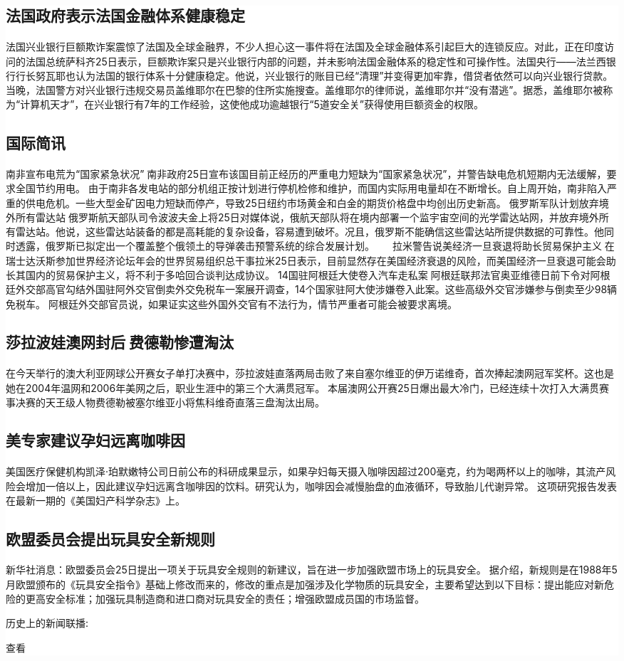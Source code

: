 ## 法国政府表示法国金融体系健康稳定


法国兴业银行巨额欺诈案震惊了法国及全球金融界，不少人担心这一事件将在法国及全球金融体系引起巨大的连锁反应。对此，正在印度访问的法国总统萨科齐25日表示，巨额欺诈案只是兴业银行内部的问题，并未影响法国金融体系的稳定性和可操作性。法国央行——法兰西银行行长努瓦耶也认为法国的银行体系十分健康稳定。他说，兴业银行的账目已经“清理”并变得更加牢靠，借贷者依然可以向兴业银行贷款。
当晚，法国警方对兴业银行违规交易员盖维耶尔在巴黎的住所实施搜查。盖维耶尔的律师说，盖维耶尔并“没有潜逃”。据悉，盖维耶尔被称为“计算机天才”，在兴业银行有7年的工作经验，这使他成功逾越银行“5道安全关”获得使用巨额资金的权限。


## 国际简讯


南非宣布电荒为“国家紧急状况”
南非政府25日宣布该国目前正经历的严重电力短缺为“国家紧急状况”，并警告缺电危机短期内无法缓解，要求全国节约用电。
由于南非各发电站的部分机组正按计划进行停机检修和维护，而国内实际用电量却在不断增长。自上周开始，南非陷入严重的供电危机。一些大型金矿因电力短缺而停产，导致25日纽约市场黄金和白金的期货价格盘中均创出历史新高。
俄罗斯军队计划放弃境外所有雷达站
俄罗斯航天部队司令波波夫金上将25日对媒体说，俄航天部队将在境内部署一个监宇宙空间的光学雷达站网，并放弃境外所有雷达站。他说，这些雷达站装备的都是高耗能的复杂设备，容易遭到破坏。况且，俄罗斯不能确信这些雷达站所提供数据的可靠性。他同时透露，俄罗斯已拟定出一个覆盖整个俄领土的导弹袭击预警系统的综合发展计划。　　
拉米警告说美经济一旦衰退将助长贸易保护主义
在瑞士达沃斯参加世界经济论坛年会的世界贸易组织总干事拉米25日表示，目前显然存在美国经济衰退的风险，而美国经济一旦衰退可能会助长其国内的贸易保护主义，将不利于多哈回合谈判达成协议。
14国驻阿根廷大使卷入汽车走私案
阿根廷联邦法官奥亚维德日前下令对阿根廷外交部高官勾结外国驻阿外交官倒卖外交免税车一案展开调查，14个国家驻阿大使涉嫌卷入此案。这些高级外交官涉嫌参与倒卖至少98辆免税车。
阿根廷外交部官员说，如果证实这些外国外交官有不法行为，情节严重者可能会被要求离境。


## 莎拉波娃澳网封后 费德勒惨遭淘汰


在今天举行的澳大利亚网球公开赛女子单打决赛中，莎拉波娃直落两局击败了来自塞尔维亚的伊万诺维奇，首次捧起澳网冠军奖杯。这也是她在2004年温网和2006年美网之后，职业生涯中的第三个大满贯冠军。
本届澳网公开赛25日爆出最大冷门，已经连续十次打入大满贯赛事决赛的天王级人物费德勒被塞尔维亚小将焦科维奇直落三盘淘汰出局。


## 美专家建议孕妇远离咖啡因


美国医疗保健机构凯泽·珀默嫩特公司日前公布的科研成果显示，如果孕妇每天摄入咖啡因超过200毫克，约为喝两杯以上的咖啡，其流产风险会增加一倍以上，因此建议孕妇远离含咖啡因的饮料。研究认为，咖啡因会减慢胎盘的血液循环，导致胎儿代谢异常。
这项研究报告发表在最新一期的《美国妇产科学杂志》上。


## 欧盟委员会提出玩具安全新规则


新华社消息：欧盟委员会25日提出一项关于玩具安全规则的新建议，旨在进一步加强欧盟市场上的玩具安全。
据介绍，新规则是在1988年5月欧盟颁布的《玩具安全指令》基础上修改而来的，修改的重点是加强涉及化学物质的玩具安全，主要希望达到以下目标：提出能应对新危险的更高安全标准；加强玩具制造商和进口商对玩具安全的责任；增强欧盟成员国的市场监督。






历史上的新闻联播:

 查看
 